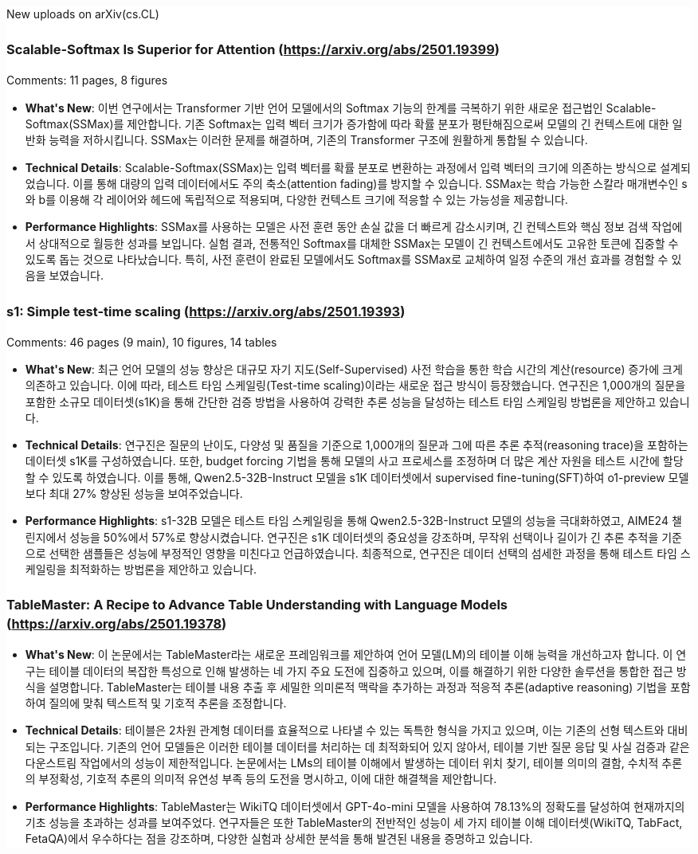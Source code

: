 New uploads on arXiv(cs.CL)

### Scalable-Softmax Is Superior for Attention (https://arxiv.org/abs/2501.19399)
Comments:
          11 pages, 8 figures

- **What's New**: 이번 연구에서는 Transformer 기반 언어 모델에서의 Softmax 기능의 한계를 극복하기 위한 새로운 접근법인 Scalable-Softmax(SSMax)를 제안합니다. 기존 Softmax는 입력 벡터 크기가 증가함에 따라 확률 분포가 평탄해짐으로써 모델의 긴 컨텍스트에 대한 일반화 능력을 저하시킵니다. SSMax는 이러한 문제를 해결하며, 기존의 Transformer 구조에 원활하게 통합될 수 있습니다.

- **Technical Details**: Scalable-Softmax(SSMax)는 입력 벡터를 확률 분포로 변환하는 과정에서 입력 벡터의 크기에 의존하는 방식으로 설계되었습니다. 이를 통해 대량의 입력 데이터에서도 주의 축소(attention fading)를 방지할 수 있습니다. SSMax는 학습 가능한 스칼라 매개변수인 s와 b를 이용해 각 레이어와 헤드에 독립적으로 적용되며, 다양한 컨텍스트 크기에 적응할 수 있는 가능성을 제공합니다.

- **Performance Highlights**: SSMax를 사용하는 모델은 사전 훈련 동안 손실 값을 더 빠르게 감소시키며, 긴 컨텍스트와 핵심 정보 검색 작업에서 상대적으로 월등한 성과를 보입니다. 실험 결과, 전통적인 Softmax를 대체한 SSMax는 모델이 긴 컨텍스트에서도 고유한 토큰에 집중할 수 있도록 돕는 것으로 나타났습니다. 특히, 사전 훈련이 완료된 모델에서도 Softmax를 SSMax로 교체하여 일정 수준의 개선 효과를 경험할 수 있음을 보였습니다.



### s1: Simple test-time scaling (https://arxiv.org/abs/2501.19393)
Comments:
          46 pages (9 main), 10 figures, 14 tables

- **What's New**: 최근 언어 모델의 성능 향상은 대규모 자기 지도(Self-Supervised) 사전 학습을 통한 학습 시간의 계산(resource) 증가에 크게 의존하고 있습니다. 이에 따라, 테스트 타임 스케일링(Test-time scaling)이라는 새로운 접근 방식이 등장했습니다. 연구진은 1,000개의 질문을 포함한 소규모 데이터셋(s1K)을 통해 간단한 검증 방법을 사용하여 강력한 추론 성능을 달성하는 테스트 타임 스케일링 방법론을 제안하고 있습니다.

- **Technical Details**: 연구진은 질문의 난이도, 다양성 및 품질을 기준으로 1,000개의 질문과 그에 따른 추론 추적(reasoning trace)을 포함하는 데이터셋 s1K를 구성하였습니다. 또한, budget forcing 기법을 통해 모델의 사고 프로세스를 조정하며 더 많은 계산 자원을 테스트 시간에 할당할 수 있도록 하였습니다. 이를 통해, Qwen2.5-32B-Instruct 모델을 s1K 데이터셋에서 supervised fine-tuning(SFT)하여 o1-preview 모델보다 최대 27% 향상된 성능을 보여주었습니다.

- **Performance Highlights**: s1-32B 모델은 테스트 타임 스케일링을 통해 Qwen2.5-32B-Instruct 모델의 성능을 극대화하였고, AIME24 챌린지에서 성능을 50%에서 57%로 향상시켰습니다. 연구진은 s1K 데이터셋의 중요성을 강조하며, 무작위 선택이나 길이가 긴 추론 추적을 기준으로 선택한 샘플들은 성능에 부정적인 영향을 미친다고 언급하였습니다. 최종적으로, 연구진은 데이터 선택의 섬세한 과정을 통해 테스트 타임 스케일링을 최적화하는 방법론을 제안하고 있습니다.



### TableMaster: A Recipe to Advance Table Understanding with Language Models (https://arxiv.org/abs/2501.19378)
- **What's New**: 이 논문에서는 TableMaster라는 새로운 프레임워크를 제안하여 언어 모델(LM)의 테이블 이해 능력을 개선하고자 합니다. 이 연구는 테이블 데이터의 복잡한 특성으로 인해 발생하는 네 가지 주요 도전에 집중하고 있으며, 이를 해결하기 위한 다양한 솔루션을 통합한 접근 방식을 설명합니다. TableMaster는 테이블 내용 추출 후 세밀한 의미론적 맥락을 추가하는 과정과 적응적 추론(adaptive reasoning) 기법을 포함하여 질의에 맞춰 텍스트적 및 기호적 추론을 조정합니다.

- **Technical Details**: 테이블은 2차원 관계형 데이터를 효율적으로 나타낼 수 있는 독특한 형식을 가지고 있으며, 이는 기존의 선형 텍스트와 대비되는 구조입니다. 기존의 언어 모델들은 이러한 테이블 데이터를 처리하는 데 최적화되어 있지 않아서, 테이블 기반 질문 응답 및 사실 검증과 같은 다운스트림 작업에서의 성능이 제한적입니다. 논문에서는 LMs의 테이블 이해에서 발생하는 데이터 위치 찾기, 테이블 의미의 결함, 수치적 추론의 부정확성, 기호적 추론의 의미적 유연성 부족 등의 도전을 명시하고, 이에 대한 해결책을 제안합니다.

- **Performance Highlights**: TableMaster는 WikiTQ 데이터셋에서 GPT-4o-mini 모델을 사용하여 78.13%의 정확도를 달성하여 현재까지의 기초 성능을 초과하는 성과를 보여주었다. 연구자들은 또한 TableMaster의 전반적인 성능이 세 가지 테이블 이해 데이터셋(WikiTQ, TabFact, FetaQA)에서 우수하다는 점을 강조하며, 다양한 실험과 상세한 분석을 통해 발견된 내용을 증명하고 있습니다.

